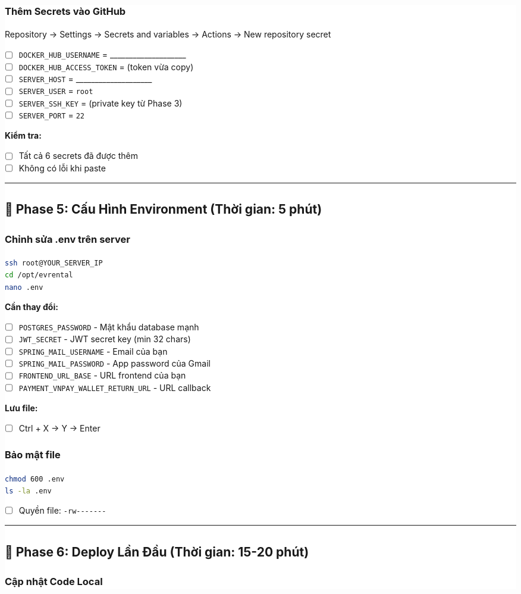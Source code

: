 ### Thêm Secrets vào GitHub

Repository → Settings → Secrets and variables → Actions → New repository secret

- [ ] `DOCKER_HUB_USERNAME` = ____________________
- [ ] `DOCKER_HUB_ACCESS_TOKEN` = (token vừa copy)
- [ ] `SERVER_HOST` = ____________________
- [ ] `SERVER_USER` = `root`
- [ ] `SERVER_SSH_KEY` = (private key từ Phase 3)
- [ ] `SERVER_PORT` = `22`

**Kiểm tra:**
- [ ] Tất cả 6 secrets đã được thêm
- [ ] Không có lỗi khi paste

---

## 📝 Phase 5: Cấu Hình Environment (Thời gian: 5 phút)

### Chỉnh sửa .env trên server

```bash
ssh root@YOUR_SERVER_IP
cd /opt/evrental
nano .env
```

**Cần thay đổi:**

- [ ] `POSTGRES_PASSWORD` - Mật khẩu database mạnh
- [ ] `JWT_SECRET` - JWT secret key (min 32 chars)
- [ ] `SPRING_MAIL_USERNAME` - Email của bạn
- [ ] `SPRING_MAIL_PASSWORD` - App password của Gmail
- [ ] `FRONTEND_URL_BASE` - URL frontend của bạn
- [ ] `PAYMENT_VNPAY_WALLET_RETURN_URL` - URL callback

**Lưu file:**
- [ ] Ctrl + X → Y → Enter

### Bảo mật file

```bash
chmod 600 .env
ls -la .env
```

- [ ] Quyền file: `-rw-------`

---

## 🚀 Phase 6: Deploy Lần Đầu (Thời gian: 15-20 phút)

### Cập nhật Code Local
